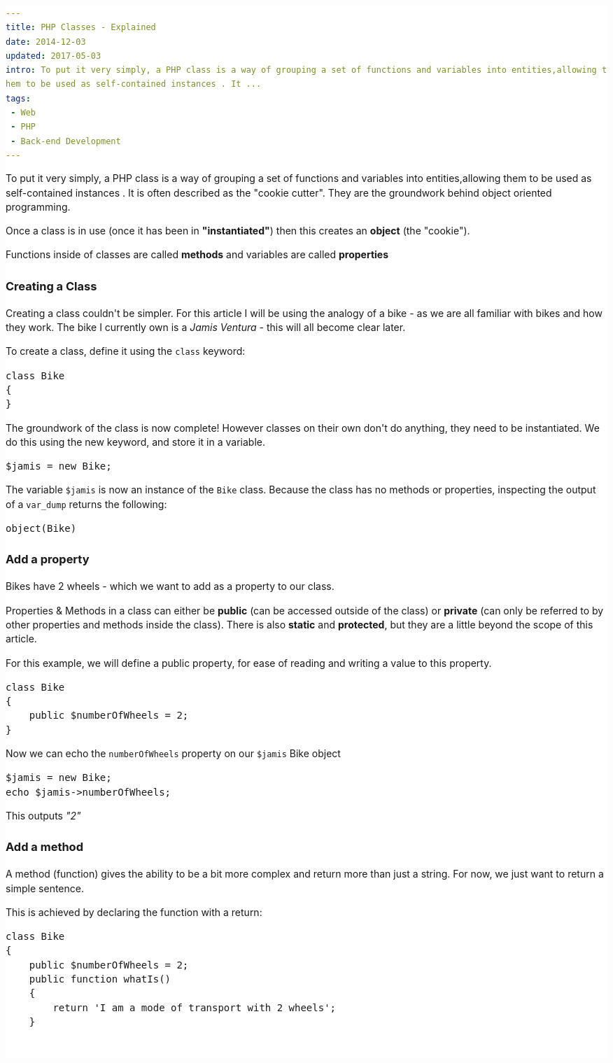 ```yaml
---
title: PHP Classes - Explained
date: 2014-12-03
updated: 2017-05-03
intro: To put it very simply, a PHP class is a way of grouping a set of functions and variables into entities,allowing them to be used as self-contained instances . It ...
tags:
 - Web
 - PHP
 - Back-end Development
---
```


<p>To put it very simply, a PHP class is a way of grouping a set of functions and variables into entities,allowing them to be used as self-contained instances . It is often described as the "cookie cutter". They are the groundwork behind object oriented programming.</p>
<p>Once a class is in use (once it has been in <strong>"instantiated"</strong>) then this creates an <strong>object</strong> (the "cookie").</p>
<p>Functions inside of classes are called <strong>methods</strong> and variables are called <strong>properties</strong></p>
<h3>Creating a Class</h3>
<p>Creating a class couldn't be simpler. For this article I will be using the analogy of a bike - as we are all familiar with bikes and how they work. The bike I currently own is a <em>Jamis Ventura</em> - this will all become clear later.</p>
<p>To create a class, define it using the <code>class</code> keyword:</p>
<pre class="language-php">class Bike
{
}</pre>
<p>The groundwork of the class is now complete! However classes on their own don't do anything, they need to be instantiated. We do this using the new keyword, and store it in a variable.</p>
<pre class="language-php">$jamis = new Bike;</pre>
<p>The variable <code>$jamis</code> is now an instance of the <code>Bike</code> class. Because the class has no methods or properties, inspecting the output of a <code>var_dump</code> returns the following:</p>
<pre class="language-php">object(Bike)</pre>
<h3>Add a property</h3>
<p>Bikes have 2 wheels - which we want to add as a property to our class.</p>
<p>Properties & Methods in a class can either be <strong>public</strong> (can be accessed outside of the class) or <strong>private</strong> (can only be referred to by other properties and methods inside the class). There is also <strong>static</strong> and&nbsp;<strong>protected</strong>,  but they are a little beyond the scope of this article.</p>
<p>For this example, we will define a public property, for ease of reading and writing a value to this property.</p>
<pre class="language-php">class Bike
{
    public $numberOfWheels = 2;
}</pre>
<p>Now we can echo the <code>numberOfWheels</code> property on our <code>$jamis</code> Bike object</p>
<pre class="language-php">$jamis = new Bike;
echo $jamis-&gt;numberOfWheels;</pre>
<p>This outputs <em>"2"</em></p>
<h3>Add a method</h3>
<p>A method (function) gives the ability to be a bit more complex and return more than just a string. For now, we just want to return a simple sentence.</p>
<p>This is achieved by declaring the function with a return:</p>
<pre class="language-php">class Bike
{
    public $numberOfWheels = 2;
    public function whatIs()
    {
        return 'I am a mode of transport with 2 wheels';
    }